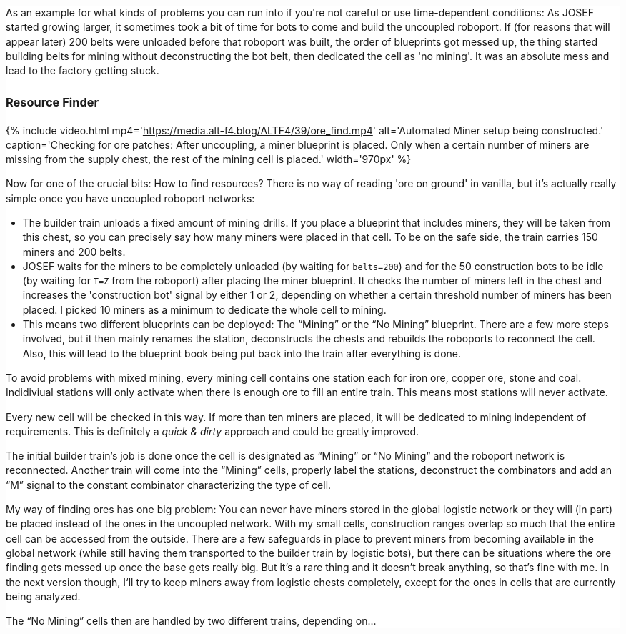 As an example for what kinds of problems you can run into if you're not careful or use time-dependent conditions: As JOSEF started growing larger, it sometimes took a bit of time for bots to come and build the uncoupled roboport. If (for reasons that will appear later) 200 belts were unloaded before that roboport was built, the order of blueprints got messed up, the thing started building belts for mining without deconstructing the bot belt, then dedicated the cell as 'no mining'. It was an absolute mess and lead to the factory getting stuck.

### Resource Finder

{% include video.html mp4='https://media.alt-f4.blog/ALTF4/39/ore_find.mp4' alt='Automated Miner setup being constructed.' caption='Checking for ore patches: After uncoupling, a miner blueprint is placed. Only when a certain number of miners are missing from the supply chest, the rest of the mining cell is placed.' width='970px' %}

Now for one of the crucial bits: How to find resources? There is no way of reading 'ore on ground' in vanilla, but it’s actually really simple once you have uncoupled roboport networks:

- The builder train unloads a fixed amount of mining drills. If you place a blueprint that includes miners, they will be taken from this chest, so you can precisely say how many miners were placed in that cell. To be on the safe side, the train carries 150 miners and 200 belts.
- JOSEF waits for the miners to be completely unloaded (by waiting for `belts=200`) and for the 50 construction bots to be idle (by waiting for `T=Z` from the roboport) after placing the miner blueprint. It checks the number of miners left in the chest and increases the 'construction bot' signal by either 1 or 2, depending on whether a certain threshold number of miners has been placed. I picked 10 miners as a minimum to dedicate the whole cell to mining.
- This means two different blueprints can be deployed: The “Mining” or the “No Mining” blueprint. There are a few more steps involved, but it then mainly renames the station, deconstructs the chests and rebuilds the roboports to reconnect the cell. Also, this will lead to the blueprint book being put back into the train after everything is done.

To avoid problems with mixed mining, every mining cell contains one station each for iron ore, copper ore, stone and coal. Indidiviual stations will only activate when there is enough ore to fill an entire train. This means most stations will never activate.

Every new cell will be checked in this way. If more than ten miners are placed, it will be dedicated to mining independent of requirements. This is definitely a *quick & dirty* approach and could be greatly improved.

The initial builder train’s job is done once the cell is designated as “Mining” or “No Mining” and the roboport network is reconnected. Another train will come into the “Mining” cells, properly label the stations, deconstruct the combinators and add an “M” signal to the constant combinator characterizing the type of cell.

My way of finding ores has one big problem: You can never have miners stored in the global logistic network or they will (in part) be placed instead of the ones in the uncoupled network. With my small cells, construction ranges overlap so much that the entire cell can be accessed from the outside. There are a few safeguards in place to prevent miners from becoming available in the global network (while still having them transported to the builder train by logistic bots), but there can be situations where the ore finding gets messed up once the base gets really big. But it’s a rare thing and it doesn’t break anything, so that’s fine with me. In the next version though, I‘ll try to keep miners away from logistic chests completely, except for the ones in cells that are currently being analyzed.

The “No Mining” cells then are handled by two different trains, depending on...
